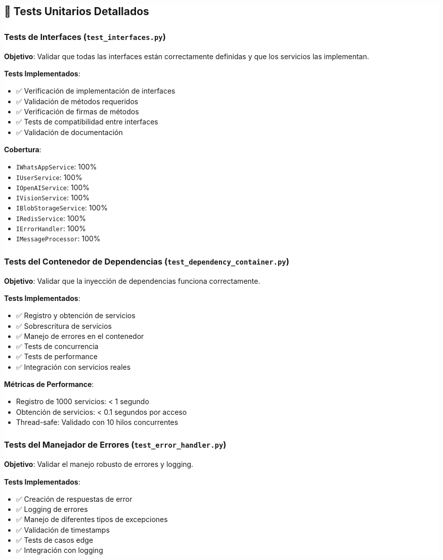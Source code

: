 ## 🔬 Tests Unitarios Detallados

### Tests de Interfaces (`test_interfaces.py`)

**Objetivo**: Validar que todas las interfaces están correctamente definidas y que los servicios las implementan.

**Tests Implementados**:
- ✅ Verificación de implementación de interfaces
- ✅ Validación de métodos requeridos
- ✅ Verificación de firmas de métodos
- ✅ Tests de compatibilidad entre interfaces
- ✅ Validación de documentación

**Cobertura**:
- `IWhatsAppService`: 100%
- `IUserService`: 100%
- `IOpenAIService`: 100%
- `IVisionService`: 100%
- `IBlobStorageService`: 100%
- `IRedisService`: 100%
- `IErrorHandler`: 100%
- `IMessageProcessor`: 100%

### Tests del Contenedor de Dependencias (`test_dependency_container.py`)

**Objetivo**: Validar que la inyección de dependencias funciona correctamente.

**Tests Implementados**:
- ✅ Registro y obtención de servicios
- ✅ Sobrescritura de servicios
- ✅ Manejo de errores en el contenedor
- ✅ Tests de concurrencia
- ✅ Tests de performance
- ✅ Integración con servicios reales

**Métricas de Performance**:
- Registro de 1000 servicios: < 1 segundo
- Obtención de servicios: < 0.1 segundos por acceso
- Thread-safe: Validado con 10 hilos concurrentes

### Tests del Manejador de Errores (`test_error_handler.py`)

**Objetivo**: Validar el manejo robusto de errores y logging.

**Tests Implementados**:
- ✅ Creación de respuestas de error
- ✅ Logging de errores
- ✅ Manejo de diferentes tipos de excepciones
- ✅ Validación de timestamps
- ✅ Tests de casos edge
- ✅ Integración con logging
